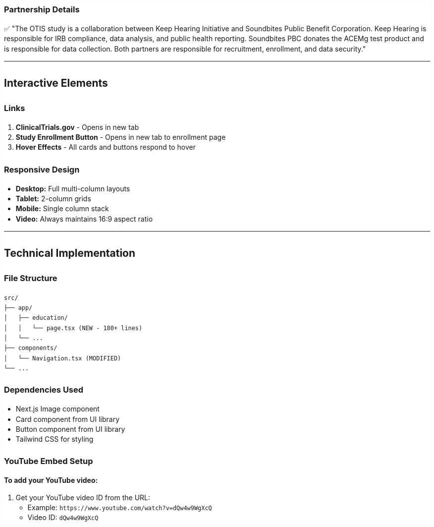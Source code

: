 ### Partnership Details
✅ "The OTIS study is a collaboration between Keep Hearing Initiative and Soundbites Public Benefit Corporation. Keep Hearing is responsible for IRB compliance, data analysis, and public health reporting. Soundbites PBC donates the ACEMg test product and is responsible for data collection. Both partners are responsible for recruitment, enrollment, and data security."

---

## Interactive Elements

### Links
1. **ClinicalTrials.gov** - Opens in new tab
2. **Study Enrollment Button** - Opens in new tab to enrollment page
3. **Hover Effects** - All cards and buttons respond to hover

### Responsive Design
- **Desktop:** Full multi-column layouts
- **Tablet:** 2-column grids
- **Mobile:** Single column stack
- **Video:** Always maintains 16:9 aspect ratio

---

## Technical Implementation

### File Structure
```
src/
├── app/
│   ├── education/
│   │   └── page.tsx (NEW - 180+ lines)
│   └── ...
├── components/
│   └── Navigation.tsx (MODIFIED)
└── ...
```

### Dependencies Used
- Next.js Image component
- Card component from UI library
- Button component from UI library
- Tailwind CSS for styling

### YouTube Embed Setup

**To add your YouTube video:**

1. Get your YouTube video ID from the URL:
   - Example: `https://www.youtube.com/watch?v=dQw4w9WgXcQ`
   - Video ID: `dQw4w9WgXcQ`
